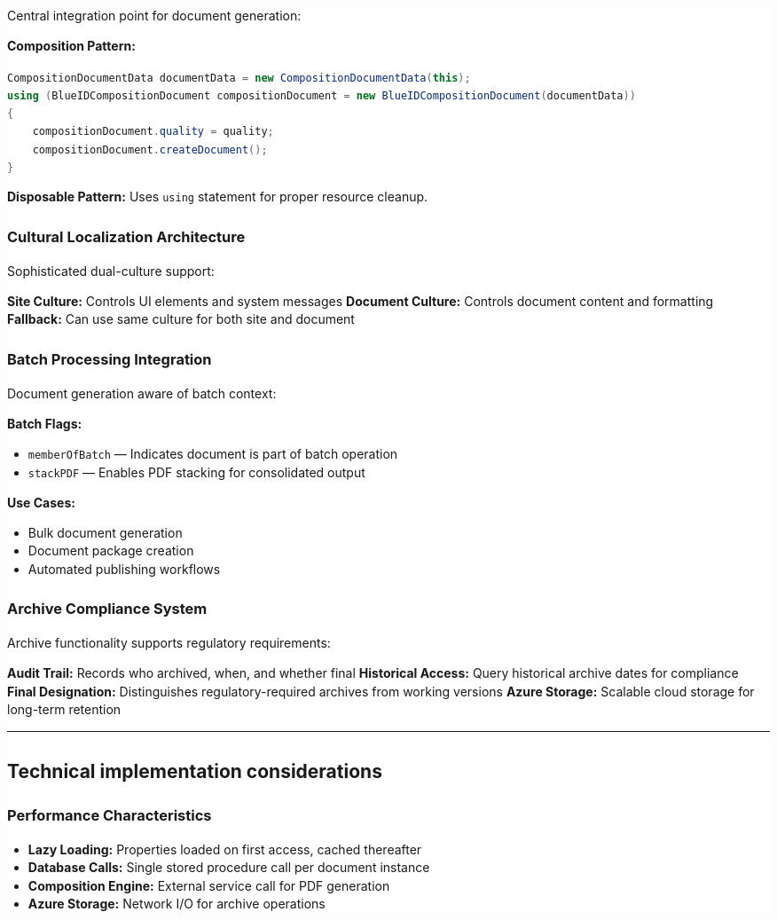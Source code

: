Central integration point for document generation:

**Composition Pattern:**

```csharp
CompositionDocumentData documentData = new CompositionDocumentData(this);
using (BlueIDCompositionDocument compositionDocument = new BlueIDCompositionDocument(documentData))
{
    compositionDocument.quality = quality;
    compositionDocument.createDocument();
}
```

**Disposable Pattern:** Uses `using` statement for proper resource cleanup.

### Cultural Localization Architecture

Sophisticated dual-culture support:

**Site Culture:** Controls UI elements and system messages
**Document Culture:** Controls document content and formatting
**Fallback:** Can use same culture for both site and document

### Batch Processing Integration

Document generation aware of batch context:

**Batch Flags:**

* `memberOfBatch` — Indicates document is part of batch operation
* `stackPDF` — Enables PDF stacking for consolidated output

**Use Cases:**

* Bulk document generation
* Document package creation
* Automated publishing workflows

### Archive Compliance System

Archive functionality supports regulatory requirements:

**Audit Trail:** Records who archived, when, and whether final
**Historical Access:** Query historical archive dates for compliance
**Final Designation:** Distinguishes regulatory-required archives from working versions
**Azure Storage:** Scalable cloud storage for long-term retention

---

## Technical implementation considerations

### Performance Characteristics

* **Lazy Loading:** Properties loaded on first access, cached thereafter
* **Database Calls:** Single stored procedure call per document instance
* **Composition Engine:** External service call for PDF generation
* **Azure Storage:** Network I/O for archive operations
